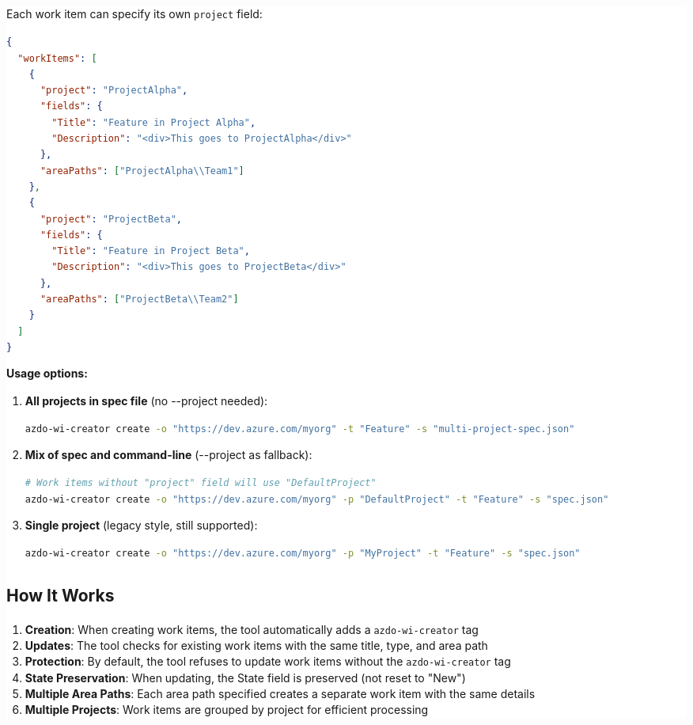 Each work item can specify its own `project` field:

```json
{
  "workItems": [
    {
      "project": "ProjectAlpha",
      "fields": {
        "Title": "Feature in Project Alpha",
        "Description": "<div>This goes to ProjectAlpha</div>"
      },
      "areaPaths": ["ProjectAlpha\\Team1"]
    },
    {
      "project": "ProjectBeta",
      "fields": {
        "Title": "Feature in Project Beta",
        "Description": "<div>This goes to ProjectBeta</div>"
      },
      "areaPaths": ["ProjectBeta\\Team2"]
    }
  ]
}
```

**Usage options:**

1. **All projects in spec file** (no --project needed):
   ```bash
   azdo-wi-creator create -o "https://dev.azure.com/myorg" -t "Feature" -s "multi-project-spec.json"
   ```

2. **Mix of spec and command-line** (--project as fallback):
   ```bash
   # Work items without "project" field will use "DefaultProject"
   azdo-wi-creator create -o "https://dev.azure.com/myorg" -p "DefaultProject" -t "Feature" -s "spec.json"
   ```

3. **Single project** (legacy style, still supported):
   ```bash
   azdo-wi-creator create -o "https://dev.azure.com/myorg" -p "MyProject" -t "Feature" -s "spec.json"
   ```

## How It Works

1. **Creation**: When creating work items, the tool automatically adds a `azdo-wi-creator` tag
2. **Updates**: The tool checks for existing work items with the same title, type, and area path
3. **Protection**: By default, the tool refuses to update work items without the `azdo-wi-creator` tag
4. **State Preservation**: When updating, the State field is preserved (not reset to "New")
5. **Multiple Area Paths**: Each area path specified creates a separate work item with the same details
6. **Multiple Projects**: Work items are grouped by project for efficient processing


[contributors-shield]: https://img.shields.io/github/contributors/thgossler/azdo-wi-creator.svg
[contributors-url]: https://github.com/thgossler/azdo-wi-creator/graphs/contributors
[forks-shield]: https://img.shields.io/github/forks/thgossler/azdo-wi-creator.svg
[forks-url]: https://github.com/thgossler/azdo-wi-creator/network/members
[stars-shield]: https://img.shields.io/github/stars/thgossler/azdo-wi-creator.svg
[stars-url]: https://github.com/thgossler/azdo-wi-creator/stargazers
[issues-shield]: https://img.shields.io/github/issues/thgossler/azdo-wi-creator.svg
[issues-url]: https://github.com/thgossler/azdo-wi-creator/issues
[license-shield]: https://img.shields.io/github/license/thgossler/azdo-wi-creator.svg
[license-url]: https://github.com/thgossler/azdo-wi-creator/blob/main/LICENSE